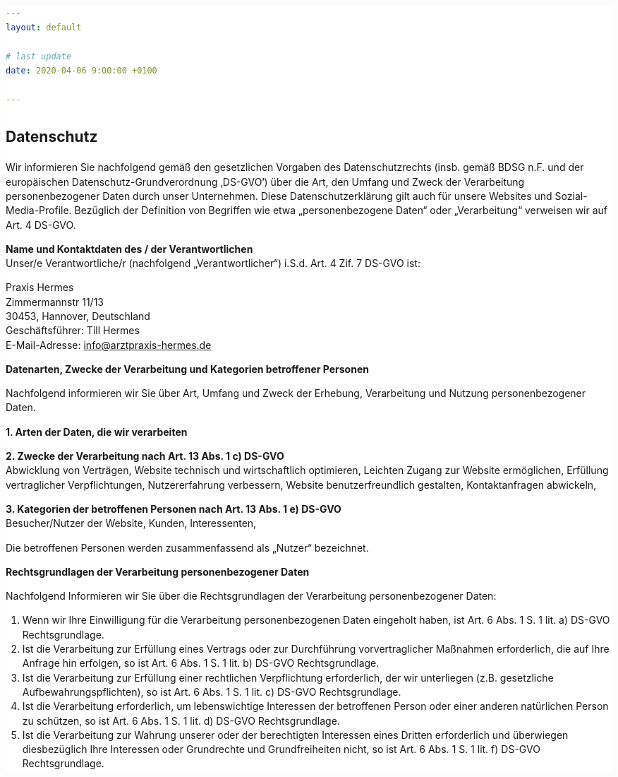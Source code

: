 ```yaml
---
layout: default

# last update
date: 2020-04-06 9:00:00 +0100

---
```


Datenschutz
-----------

Wir informieren Sie nachfolgend gemäß den gesetzlichen Vorgaben des Datenschutzrechts (insb. gemäß BDSG n.F. und der europäischen Datenschutz-Grundverordnung ‚DS-GVO‘) über die Art, den Umfang und Zweck der Verarbeitung personenbezogener Daten durch unser Unternehmen. Diese Datenschutzerklärung gilt auch für unsere Websites und Sozial-Media-Profile. Bezüglich der Definition von Begriffen wie etwa „personenbezogene Daten“ oder „Verarbeitung“ verweisen wir auf Art. 4 DS-GVO.

**Name und Kontaktdaten des / der Verantwortlichen**  
Unser/e Verantwortliche/r (nachfolgend „Verantwortlicher“) i.S.d. Art. 4 Zif. 7 DS-GVO ist:  
  
Praxis Hermes  
Zimmermannstr 11/13  
30453, Hannover, Deutschland  
Geschäftsführer: Till Hermes  
E-Mail-Adresse: info@arztpraxis-hermes.de  
  
**Datenarten, Zwecke der Verarbeitung und Kategorien betroffener Personen**  

Nachfolgend informieren wir Sie über Art, Umfang und Zweck der Erhebung, Verarbeitung und Nutzung personenbezogener Daten.

**1\. Arten der Daten, die wir verarbeiten**  
  
  
**2\. Zwecke der Verarbeitung nach Art. 13 Abs. 1 c) DS-GVO**  
Abwicklung von Verträgen, Website technisch und wirtschaftlich optimieren, Leichten Zugang zur Website ermöglichen, Erfüllung vertraglicher Verpflichtungen, Nutzererfahrung verbessern, Website benutzerfreundlich gestalten, Kontaktanfragen abwickeln,  
  
**3\. Kategorien der betroffenen Personen nach Art. 13 Abs. 1 e) DS-GVO**  
Besucher/Nutzer der Website, Kunden, Interessenten,  
  

Die betroffenen Personen werden zusammenfassend als „Nutzer“ bezeichnet.

  
**Rechtsgrundlagen der Verarbeitung personenbezogener Daten**

Nachfolgend Informieren wir Sie über die Rechtsgrundlagen der Verarbeitung personenbezogener Daten:

1.  Wenn wir Ihre Einwilligung für die Verarbeitung personenbezogenen Daten eingeholt haben, ist Art. 6 Abs. 1 S. 1 lit. a) DS-GVO Rechtsgrundlage.
2.  Ist die Verarbeitung zur Erfüllung eines Vertrags oder zur Durchführung vorvertraglicher Maßnahmen erforderlich, die auf Ihre Anfrage hin erfolgen, so ist Art. 6 Abs. 1 S. 1 lit. b) DS-GVO Rechtsgrundlage.
3.  Ist die Verarbeitung zur Erfüllung einer rechtlichen Verpflichtung erforderlich, der wir unterliegen (z.B. gesetzliche Aufbewahrungspflichten), so ist Art. 6 Abs. 1 S. 1 lit. c) DS-GVO Rechtsgrundlage.
4.  Ist die Verarbeitung erforderlich, um lebenswichtige Interessen der betroffenen Person oder einer anderen natürlichen Person zu schützen, so ist Art. 6 Abs. 1 S. 1 lit. d) DS-GVO Rechtsgrundlage.
5.  Ist die Verarbeitung zur Wahrung unserer oder der berechtigten Interessen eines Dritten erforderlich und überwiegen diesbezüglich Ihre Interessen oder Grundrechte und Grundfreiheiten nicht, so ist Art. 6 Abs. 1 S. 1 lit. f) DS-GVO Rechtsgrundlage.

